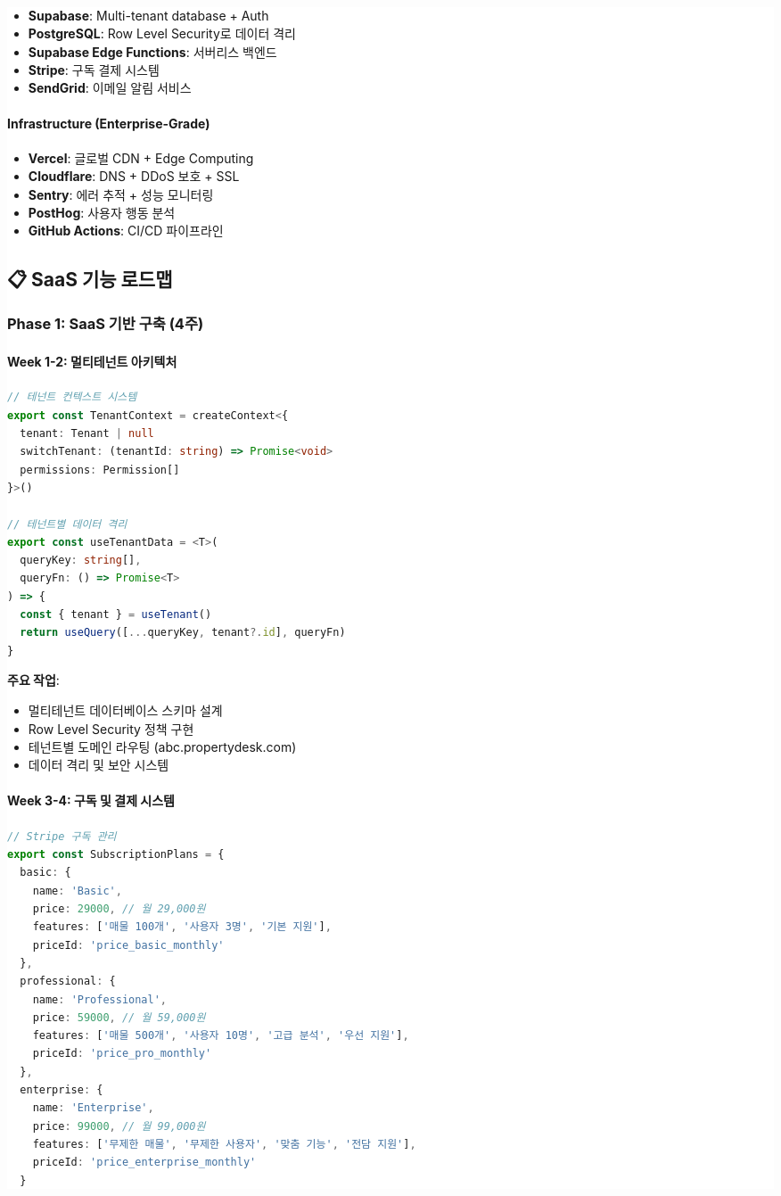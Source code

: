 - **Supabase**: Multi-tenant database + Auth
- **PostgreSQL**: Row Level Security로 데이터 격리
- **Supabase Edge Functions**: 서버리스 백엔드
- **Stripe**: 구독 결제 시스템
- **SendGrid**: 이메일 알림 서비스

#### Infrastructure (Enterprise-Grade)
- **Vercel**: 글로벌 CDN + Edge Computing
- **Cloudflare**: DNS + DDoS 보호 + SSL
- **Sentry**: 에러 추적 + 성능 모니터링
- **PostHog**: 사용자 행동 분석
- **GitHub Actions**: CI/CD 파이프라인

## 📋 SaaS 기능 로드맵

### Phase 1: SaaS 기반 구축 (4주)

#### Week 1-2: 멀티테넌트 아키텍처
```typescript
// 테넌트 컨텍스트 시스템
export const TenantContext = createContext<{
  tenant: Tenant | null
  switchTenant: (tenantId: string) => Promise<void>
  permissions: Permission[]
}>()

// 테넌트별 데이터 격리
export const useTenantData = <T>(
  queryKey: string[],
  queryFn: () => Promise<T>
) => {
  const { tenant } = useTenant()
  return useQuery([...queryKey, tenant?.id], queryFn)
}
```

**주요 작업**:
- 멀티테넌트 데이터베이스 스키마 설계
- Row Level Security 정책 구현
- 테넌트별 도메인 라우팅 (abc.propertydesk.com)
- 데이터 격리 및 보안 시스템

#### Week 3-4: 구독 및 결제 시스템
```typescript
// Stripe 구독 관리
export const SubscriptionPlans = {
  basic: {
    name: 'Basic',
    price: 29000, // 월 29,000원
    features: ['매물 100개', '사용자 3명', '기본 지원'],
    priceId: 'price_basic_monthly'
  },
  professional: {
    name: 'Professional', 
    price: 59000, // 월 59,000원
    features: ['매물 500개', '사용자 10명', '고급 분석', '우선 지원'],
    priceId: 'price_pro_monthly'
  },
  enterprise: {
    name: 'Enterprise',
    price: 99000, // 월 99,000원
    features: ['무제한 매물', '무제한 사용자', '맞춤 기능', '전담 지원'],
    priceId: 'price_enterprise_monthly'
  }
```